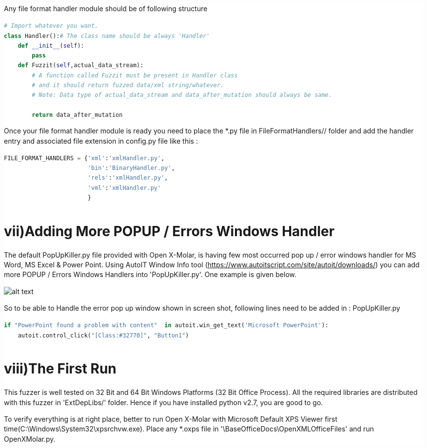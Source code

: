 
Any file format handler module should be of following structure 
```python
# Import whatever you want.
class Handler():# The class name should be always 'Handler'
	def __init__(self):
		pass
	def Fuzzit(self,actual_data_stream):	
		# A function called Fuzzit must be present in Handler class
		# and it should return fuzzed data/xml string/whatever.
		# Note: Data type of actual_data_stream and data_after_mutation should always be same.

		return data_after_mutation

```

Once your file format handler module is ready you need to place the *.py file in FileFormatHandlers// folder and add the handler entry and associated file extension in config.py file like this : 

```python
FILE_FORMAT_HANDLERS = {'xml':'xmlHandler.py',
						'bin':'BinaryHandler.py',
						'rels':'xmlHandler.py',
						'vml':'xmlHandler.py'
						}
```						

vii)Adding More POPUP / Errors Windows Handler
===============================================

The default PopUpKiller.py file provided with Open X-Molar, is having few most occurred pop up / error windows handler for MS Word, MS Excel & Power Point. Using AutoIT Window Info tool (https://www.autoitscript.com/site/autoit/downloads/) you can add more POPUP / Errors Windows Handlers into 'PopUpKiller.py'. One example is given below.

![alt text](https://github.com/debasishm89/OpenXMolar/blob/master/screens/popuphandler.PNG "OpenXMolar")

So to be able to Handle the error pop up window shown in screen shot, following lines need to be added in : PopUpKiller.py

```python
if "PowerPoint found a problem with content"  in autoit.win_get_text('Microsoft PowerPoint'):
	autoit.control_click("[Class:#32770]", "Button1")

```



viii)The First Run
===================
This fuzzer is well tested on 32 Bit and 64 Bit Windows Platforms (32 Bit Office Process). All the required libraries are distributed with this fuzzer in 'ExtDepLibs/' folder. Hence if you have installed python v2.7, you are good to go. 

To verify everything is at right place, better to run Open X-Molar with Microsoft Default XPS Viewer first time(C:\\Windows\\System32\\xpsrchvw.exe). Place any *.oxps file in '\BaseOfficeDocs\OpenXMLOfficeFiles' and run OpenXMolar.py.
